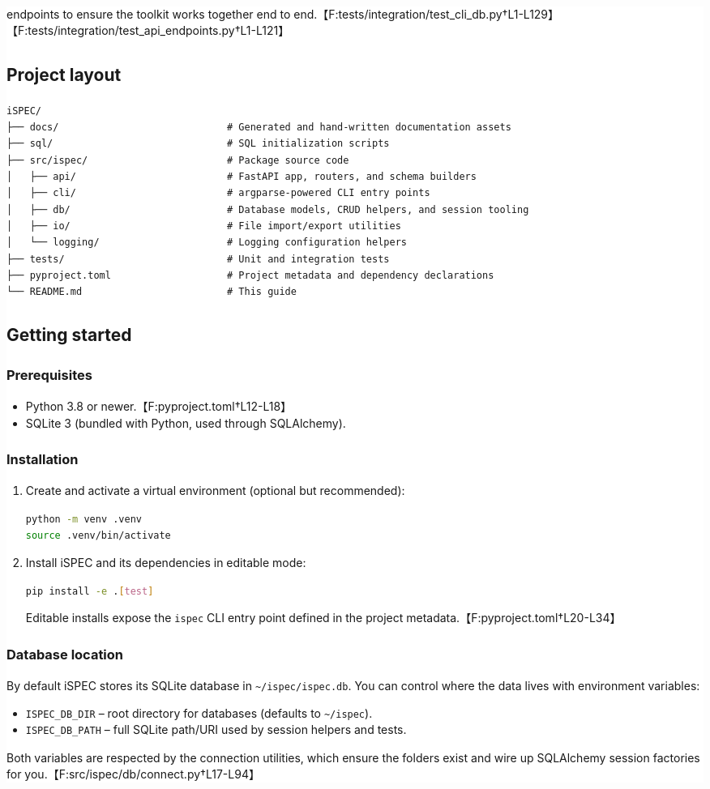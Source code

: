   endpoints to ensure the toolkit works together end to end.【F:tests/integration/test_cli_db.py†L1-L129】【F:tests/integration/test_api_endpoints.py†L1-L121】

## Project layout


```text
iSPEC/
├── docs/                             # Generated and hand-written documentation assets
├── sql/                              # SQL initialization scripts
├── src/ispec/                        # Package source code
│   ├── api/                          # FastAPI app, routers, and schema builders
│   ├── cli/                          # argparse-powered CLI entry points
│   ├── db/                           # Database models, CRUD helpers, and session tooling
│   ├── io/                           # File import/export utilities
│   └── logging/                      # Logging configuration helpers
├── tests/                            # Unit and integration tests
├── pyproject.toml                    # Project metadata and dependency declarations
└── README.md                         # This guide
```


## Getting started

### Prerequisites

- Python 3.8 or newer.【F:pyproject.toml†L12-L18】
- SQLite 3 (bundled with Python, used through SQLAlchemy).

### Installation

1. Create and activate a virtual environment (optional but recommended):

   ```bash
   python -m venv .venv
   source .venv/bin/activate
   ```

2. Install iSPEC and its dependencies in editable mode:

   ```bash
   pip install -e .[test]
   ```

   Editable installs expose the `ispec` CLI entry point defined in the project
   metadata.【F:pyproject.toml†L20-L34】

### Database location

By default iSPEC stores its SQLite database in `~/ispec/ispec.db`. You can
control where the data lives with environment variables:

- `ISPEC_DB_DIR` – root directory for databases (defaults to `~/ispec`).
- `ISPEC_DB_PATH` – full SQLite path/URI used by session helpers and tests.

Both variables are respected by the connection utilities, which ensure the
folders exist and wire up SQLAlchemy session factories for you.【F:src/ispec/db/connect.py†L17-L94】
